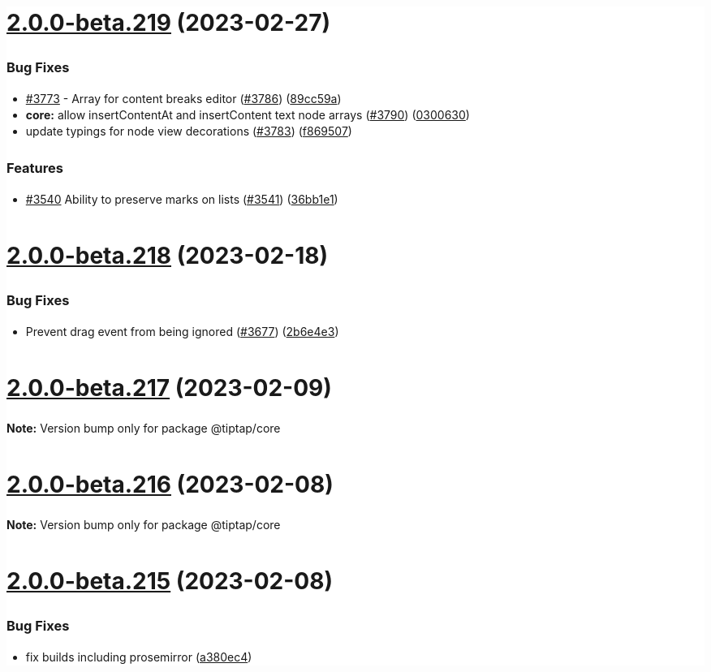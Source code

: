 # [2.0.0-beta.219](https://github.com/ueberdosis/tiptap/compare/v2.0.0-beta.218...v2.0.0-beta.219) (2023-02-27)

### Bug Fixes

- [#3773](https://github.com/ueberdosis/tiptap/issues/3773) - Array for content breaks editor ([#3786](https://github.com/ueberdosis/tiptap/issues/3786)) ([89cc59a](https://github.com/ueberdosis/tiptap/commit/89cc59a8372467feee7c70948d4395b95b13ed55))
- **core:** allow insertContentAt and insertContent text node arrays ([#3790](https://github.com/ueberdosis/tiptap/issues/3790)) ([0300630](https://github.com/ueberdosis/tiptap/commit/0300630a5b04b61d4eef8155f24ca0ef2d683966))
- update typings for node view decorations ([#3783](https://github.com/ueberdosis/tiptap/issues/3783)) ([f869507](https://github.com/ueberdosis/tiptap/commit/f8695073968c5c6865ad8faf05351020abb2a3cc))

### Features

- [#3540](https://github.com/ueberdosis/tiptap/issues/3540) Ability to preserve marks on lists ([#3541](https://github.com/ueberdosis/tiptap/issues/3541)) ([36bb1e1](https://github.com/ueberdosis/tiptap/commit/36bb1e1041f91da6437272e7196702df868eae0f))

# [2.0.0-beta.218](https://github.com/ueberdosis/tiptap/compare/v2.0.0-beta.217...v2.0.0-beta.218) (2023-02-18)

### Bug Fixes

- Prevent drag event from being ignored ([#3677](https://github.com/ueberdosis/tiptap/issues/3677)) ([2b6e4e3](https://github.com/ueberdosis/tiptap/commit/2b6e4e369130466387ab1136e10ad64f6e37df5b))

# [2.0.0-beta.217](https://github.com/ueberdosis/tiptap/compare/v2.0.0-beta.216...v2.0.0-beta.217) (2023-02-09)

**Note:** Version bump only for package @tiptap/core

# [2.0.0-beta.216](https://github.com/ueberdosis/tiptap/compare/v2.0.0-beta.215...v2.0.0-beta.216) (2023-02-08)

**Note:** Version bump only for package @tiptap/core

# [2.0.0-beta.215](https://github.com/ueberdosis/tiptap/compare/v2.0.0-beta.214...v2.0.0-beta.215) (2023-02-08)

### Bug Fixes

- fix builds including prosemirror ([a380ec4](https://github.com/ueberdosis/tiptap/commit/a380ec41d198ebacc80cea9e79b0a8aa3092618a))
